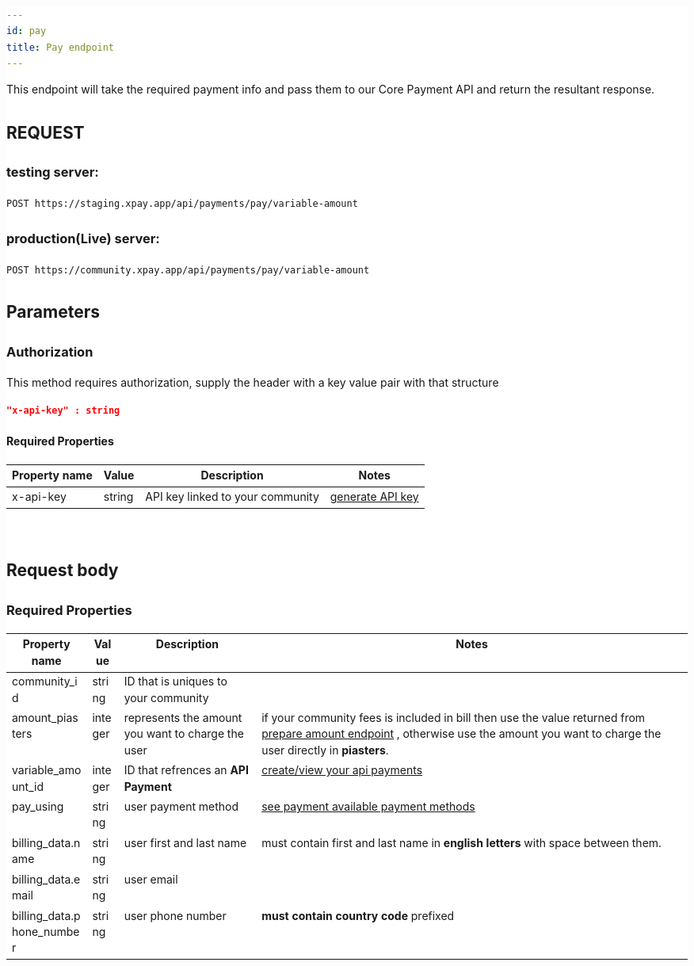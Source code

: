 ```yaml
---
id: pay
title: Pay endpoint
---
```


This endpoint will take the required payment info and pass them to our Core Payment API and return the resultant response.



## REQUEST

### testing server:

`POST https://staging.xpay.app/api/payments/pay/variable-amount`

### production(Live) server:

`POST https://community.xpay.app/api/payments/pay/variable-amount`

## Parameters

### Authorization

This method requires authorization, supply the header with a key value pair with that structure

```json
"x-api-key" : string
```

#### Required Properties

| Property name | Value  | Description                      | Notes                          |
| ------------- | ------ | -------------------------------- | ------------------------------ |
| x-api-key     | string | API key linked to your community | [generate API key](api_key.md) |

​

## Request body

### Required Properties

| Property name             | Value   | Description                                       | Notes                                                                                                                                                                                                     |
| ------------------------- | ------- | ------------------------------------------------- | --------------------------------------------------------------------------------------------------------------------------------------------------------------------------------------------------------- |
| community_id              | string  | ID that is uniques to your community              |                                                                                                                                                                                                           |
| amount_piasters           | integer | represents the amount you want to charge the user | if your community fees is included in bill then use the value returned from [prepare amount endpoint](prepare_amount.md) , otherwise use the amount you want to charge the user directly in **piasters**. |
| variable_amount_id        | integer | ID that refrences an **API Payment**              | [create/view your api payments](api_payments.md)                                                                                                                                                          |
| pay_using                 | string  | user payment method                               | [see payment available payment methods](#payment-options)                                                                                                                                                 |
| billing_data.name         | string  | user first and last name                          | must contain first and last name in **english letters** with space between them.                                                                                                                          |
| billing_data.email        | string  | user email                                        |                                                                                                                                                                                                           |
| billing_data.phone_number | string  | user phone number                                 | **must contain country code** prefixed                                                                                                                                                                    |
